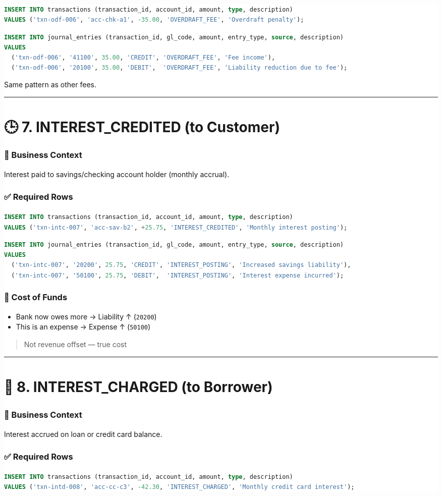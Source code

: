 ```sql
INSERT INTO transactions (transaction_id, account_id, amount, type, description)
VALUES ('txn-odf-006', 'acc-chk-a1', -35.00, 'OVERDRAFT_FEE', 'Overdraft penalty');
```

```sql
INSERT INTO journal_entries (transaction_id, gl_code, amount, entry_type, source, description)
VALUES
  ('txn-odf-006', '41100', 35.00, 'CREDIT', 'OVERDRAFT_FEE', 'Fee income'),
  ('txn-odf-006', '20100', 35.00, 'DEBIT',  'OVERDRAFT_FEE', 'Liability reduction due to fee');
```

Same pattern as other fees.

---

# 🕒 7. INTEREST_CREDITED (to Customer)

### 🎯 Business Context
Interest paid to savings/checking account holder (monthly accrual).

### ✅ Required Rows

```sql
INSERT INTO transactions (transaction_id, account_id, amount, type, description)
VALUES ('txn-intc-007', 'acc-sav-b2', +25.75, 'INTEREST_CREDITED', 'Monthly interest posting');
```

```sql
INSERT INTO journal_entries (transaction_id, gl_code, amount, entry_type, source, description)
VALUES
  ('txn-intc-007', '20200', 25.75, 'CREDIT', 'INTEREST_POSTING', 'Increased savings liability'),
  ('txn-intc-007', '50100', 25.75, 'DEBIT',  'INTEREST_POSTING', 'Interest expense incurred');
```

### 🧮 Cost of Funds
- Bank now owes more → Liability ↑ (`20200`)
- This is an expense → Expense ↑ (`50100`)

> Not revenue offset — true cost

---

# 🔻 8. INTEREST_CHARGED (to Borrower)

### 🎯 Business Context
Interest accrued on loan or credit card balance.

### ✅ Required Rows

```sql
INSERT INTO transactions (transaction_id, account_id, amount, type, description)
VALUES ('txn-intd-008', 'acc-cc-c3', -42.30, 'INTEREST_CHARGED', 'Monthly credit card interest');
```
